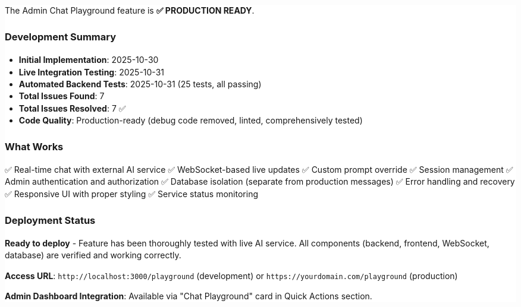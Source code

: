 The Admin Chat Playground feature is **✅ PRODUCTION READY**.

### Development Summary
- **Initial Implementation**: 2025-10-30
- **Live Integration Testing**: 2025-10-31
- **Automated Backend Tests**: 2025-10-31 (25 tests, all passing)
- **Total Issues Found**: 7
- **Total Issues Resolved**: 7 ✅
- **Code Quality**: Production-ready (debug code removed, linted, comprehensively tested)

### What Works
✅ Real-time chat with external AI service
✅ WebSocket-based live updates
✅ Custom prompt override
✅ Session management
✅ Admin authentication and authorization
✅ Database isolation (separate from production messages)
✅ Error handling and recovery
✅ Responsive UI with proper styling
✅ Service status monitoring

### Deployment Status
**Ready to deploy** - Feature has been thoroughly tested with live AI service. All components (backend, frontend, WebSocket, database) are verified and working correctly.

**Access URL**: `http://localhost:3000/playground` (development) or `https://yourdomain.com/playground` (production)

**Admin Dashboard Integration**: Available via "Chat Playground" card in Quick Actions section.
